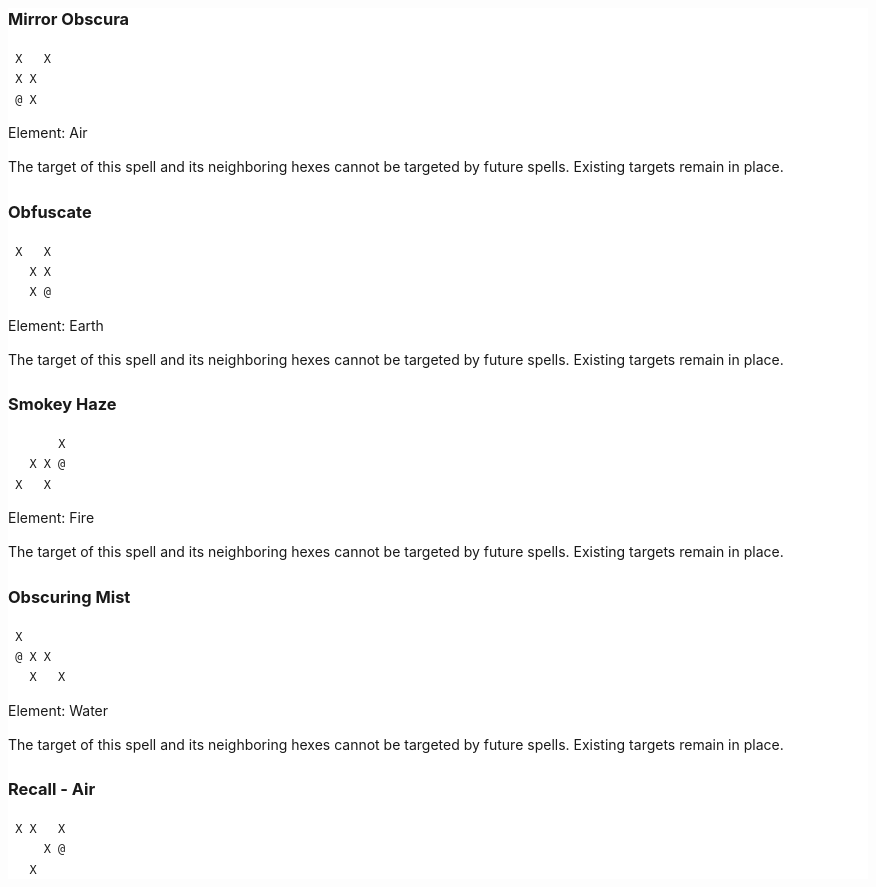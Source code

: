 ### Mirror Obscura
```
 X   X
 X X
 @ X
```

Element: Air

The target of this spell and its neighboring hexes cannot be targeted
by future spells. Existing targets remain in place.

### Obfuscate
```
 X   X
   X X
   X @
```

Element: Earth

The target of this spell and its neighboring hexes cannot be targeted
by future spells. Existing targets remain in place.

### Smokey Haze
```
       X
   X X @
 X   X
```

Element: Fire

The target of this spell and its neighboring hexes cannot be targeted
by future spells. Existing targets remain in place.

### Obscuring Mist
```
 X
 @ X X
   X   X
```

Element: Water

The target of this spell and its neighboring hexes cannot be targeted
by future spells. Existing targets remain in place.

### Recall - Air
```
 X X   X
     X @
   X
```
